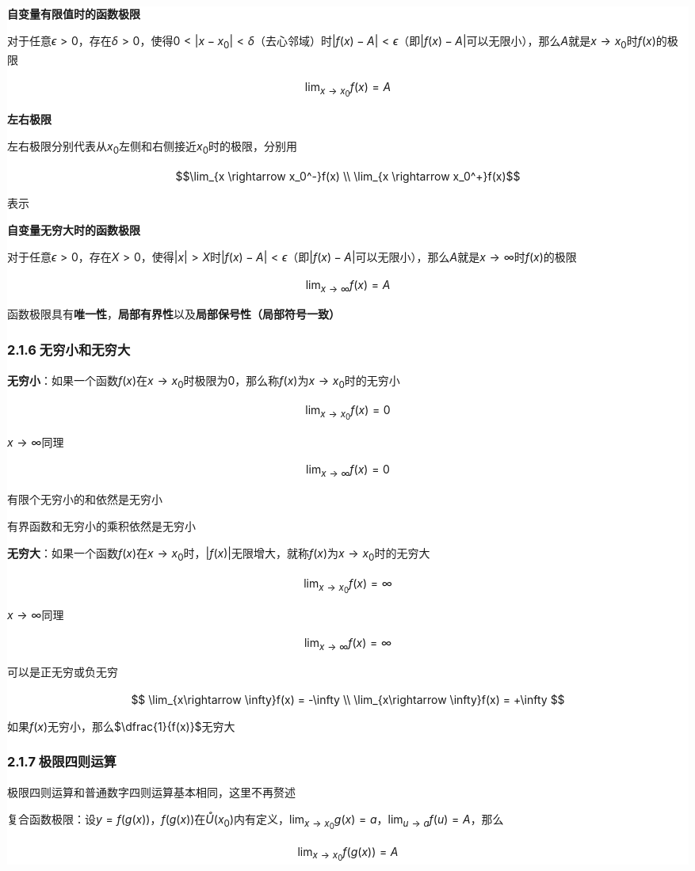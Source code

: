**自变量有限值时的函数极限**

对于任意$\epsilon \gt 0$，存在$\delta \gt 0$，使得$0 \lt |x - x_0| \lt \delta$（去心邻域）时$| f(x) - A | \lt \epsilon$（即$| f(x) - A |$可以无限小），那么$A$就是$x \rightarrow x_0$时$f(x)$的极限

$$ \lim_{x\rightarrow x_0}f(x) = A $$

**左右极限**

左右极限分别代表从$x_0$左侧和右侧接近$x_0$时的极限，分别用

$$\lim_{x \rightarrow x_0^-}f(x) \\ \lim_{x \rightarrow x_0^+}f(x)$$

表示

**自变量无穷大时的函数极限**

对于任意$\epsilon \gt 0$，存在$X \gt 0$，使得$|x| \gt X$时$| f(x) - A | \lt \epsilon$（即$| f(x) - A |$可以无限小），那么$A$就是$x \rightarrow \infty$时$f(x)$的极限

$$ \lim_{x\rightarrow \infty}f(x) = A $$

函数极限具有**唯一性**，**局部有界性**以及**局部保号性（局部符号一致）**


### 2.1.6 无穷小和无穷大

**无穷小**：如果一个函数$f(x)$在$x\rightarrow x_0$时极限为0，那么称$f(x)$为$x\rightarrow x_0$时的无穷小

$$ \lim_{x\rightarrow x_0}f(x) = 0 $$

$x\rightarrow \infty$同理

$$ \lim_{x\rightarrow \infty}f(x) = 0 $$

有限个无穷小的和依然是无穷小

有界函数和无穷小的乘积依然是无穷小

**无穷大**：如果一个函数$f(x)$在$x\rightarrow x_0$时，$| f(x) |$无限增大，就称$f(x)$为$x\rightarrow x_0$时的无穷大

$$ \lim_{x\rightarrow x_0}f(x) = \infty $$

$x\rightarrow \infty$同理

$$ \lim_{x\rightarrow \infty}f(x) = \infty $$

可以是正无穷或负无穷

$$ \lim_{x\rightarrow \infty}f(x) = -\infty \\ \lim_{x\rightarrow \infty}f(x) = +\infty $$

如果$f(x)$无穷小，那么$\dfrac{1}{f(x)}$无穷大


### 2.1.7 极限四则运算

极限四则运算和普通数字四则运算基本相同，这里不再赘述

复合函数极限：设$y = f(g(x))$，$f(g(x))$在$\mathring U(x_0)$内有定义，$\lim_{x\rightarrow x_0}g(x) = a$，$\lim_{u\rightarrow a}f(u) = A$，那么

$$ \lim_{x\rightarrow x_0}f(g(x)) = A $$

